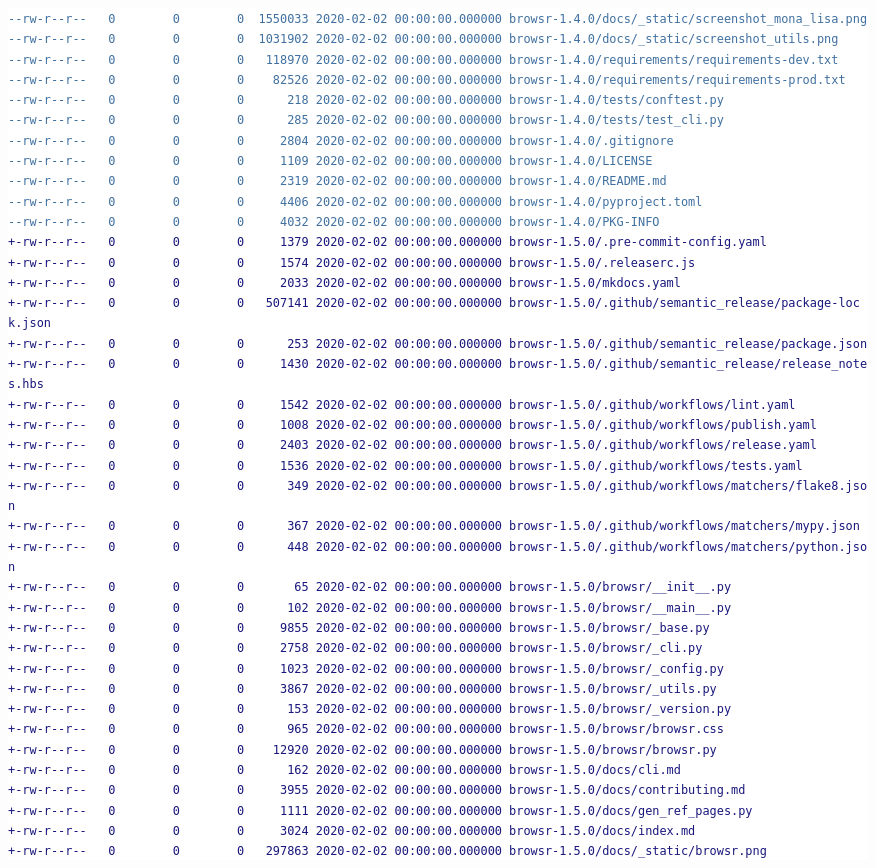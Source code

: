 ```diff
--rw-r--r--   0        0        0  1550033 2020-02-02 00:00:00.000000 browsr-1.4.0/docs/_static/screenshot_mona_lisa.png
--rw-r--r--   0        0        0  1031902 2020-02-02 00:00:00.000000 browsr-1.4.0/docs/_static/screenshot_utils.png
--rw-r--r--   0        0        0   118970 2020-02-02 00:00:00.000000 browsr-1.4.0/requirements/requirements-dev.txt
--rw-r--r--   0        0        0    82526 2020-02-02 00:00:00.000000 browsr-1.4.0/requirements/requirements-prod.txt
--rw-r--r--   0        0        0      218 2020-02-02 00:00:00.000000 browsr-1.4.0/tests/conftest.py
--rw-r--r--   0        0        0      285 2020-02-02 00:00:00.000000 browsr-1.4.0/tests/test_cli.py
--rw-r--r--   0        0        0     2804 2020-02-02 00:00:00.000000 browsr-1.4.0/.gitignore
--rw-r--r--   0        0        0     1109 2020-02-02 00:00:00.000000 browsr-1.4.0/LICENSE
--rw-r--r--   0        0        0     2319 2020-02-02 00:00:00.000000 browsr-1.4.0/README.md
--rw-r--r--   0        0        0     4406 2020-02-02 00:00:00.000000 browsr-1.4.0/pyproject.toml
--rw-r--r--   0        0        0     4032 2020-02-02 00:00:00.000000 browsr-1.4.0/PKG-INFO
+-rw-r--r--   0        0        0     1379 2020-02-02 00:00:00.000000 browsr-1.5.0/.pre-commit-config.yaml
+-rw-r--r--   0        0        0     1574 2020-02-02 00:00:00.000000 browsr-1.5.0/.releaserc.js
+-rw-r--r--   0        0        0     2033 2020-02-02 00:00:00.000000 browsr-1.5.0/mkdocs.yaml
+-rw-r--r--   0        0        0   507141 2020-02-02 00:00:00.000000 browsr-1.5.0/.github/semantic_release/package-lock.json
+-rw-r--r--   0        0        0      253 2020-02-02 00:00:00.000000 browsr-1.5.0/.github/semantic_release/package.json
+-rw-r--r--   0        0        0     1430 2020-02-02 00:00:00.000000 browsr-1.5.0/.github/semantic_release/release_notes.hbs
+-rw-r--r--   0        0        0     1542 2020-02-02 00:00:00.000000 browsr-1.5.0/.github/workflows/lint.yaml
+-rw-r--r--   0        0        0     1008 2020-02-02 00:00:00.000000 browsr-1.5.0/.github/workflows/publish.yaml
+-rw-r--r--   0        0        0     2403 2020-02-02 00:00:00.000000 browsr-1.5.0/.github/workflows/release.yaml
+-rw-r--r--   0        0        0     1536 2020-02-02 00:00:00.000000 browsr-1.5.0/.github/workflows/tests.yaml
+-rw-r--r--   0        0        0      349 2020-02-02 00:00:00.000000 browsr-1.5.0/.github/workflows/matchers/flake8.json
+-rw-r--r--   0        0        0      367 2020-02-02 00:00:00.000000 browsr-1.5.0/.github/workflows/matchers/mypy.json
+-rw-r--r--   0        0        0      448 2020-02-02 00:00:00.000000 browsr-1.5.0/.github/workflows/matchers/python.json
+-rw-r--r--   0        0        0       65 2020-02-02 00:00:00.000000 browsr-1.5.0/browsr/__init__.py
+-rw-r--r--   0        0        0      102 2020-02-02 00:00:00.000000 browsr-1.5.0/browsr/__main__.py
+-rw-r--r--   0        0        0     9855 2020-02-02 00:00:00.000000 browsr-1.5.0/browsr/_base.py
+-rw-r--r--   0        0        0     2758 2020-02-02 00:00:00.000000 browsr-1.5.0/browsr/_cli.py
+-rw-r--r--   0        0        0     1023 2020-02-02 00:00:00.000000 browsr-1.5.0/browsr/_config.py
+-rw-r--r--   0        0        0     3867 2020-02-02 00:00:00.000000 browsr-1.5.0/browsr/_utils.py
+-rw-r--r--   0        0        0      153 2020-02-02 00:00:00.000000 browsr-1.5.0/browsr/_version.py
+-rw-r--r--   0        0        0      965 2020-02-02 00:00:00.000000 browsr-1.5.0/browsr/browsr.css
+-rw-r--r--   0        0        0    12920 2020-02-02 00:00:00.000000 browsr-1.5.0/browsr/browsr.py
+-rw-r--r--   0        0        0      162 2020-02-02 00:00:00.000000 browsr-1.5.0/docs/cli.md
+-rw-r--r--   0        0        0     3955 2020-02-02 00:00:00.000000 browsr-1.5.0/docs/contributing.md
+-rw-r--r--   0        0        0     1111 2020-02-02 00:00:00.000000 browsr-1.5.0/docs/gen_ref_pages.py
+-rw-r--r--   0        0        0     3024 2020-02-02 00:00:00.000000 browsr-1.5.0/docs/index.md
+-rw-r--r--   0        0        0   297863 2020-02-02 00:00:00.000000 browsr-1.5.0/docs/_static/browsr.png
```